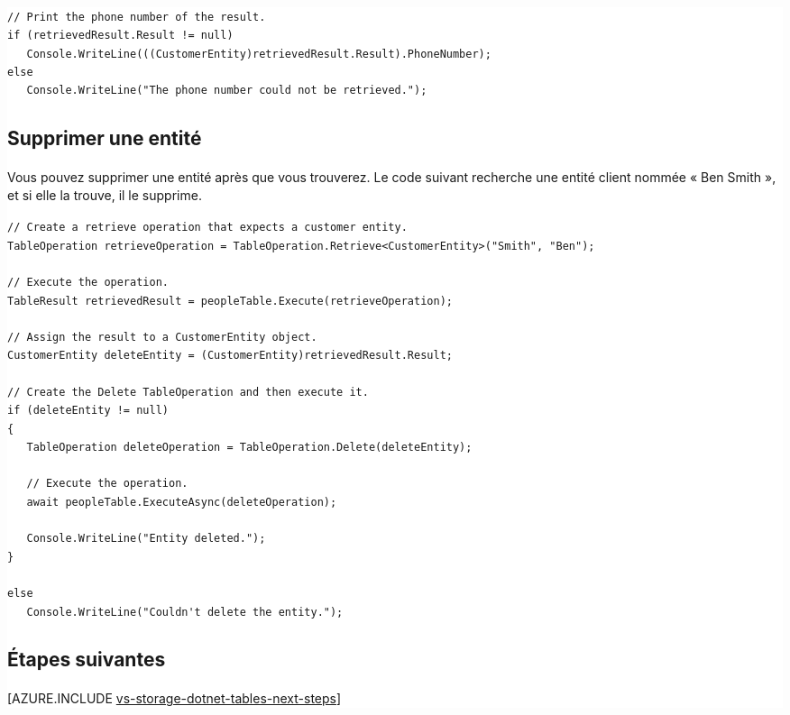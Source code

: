     // Print the phone number of the result.
    if (retrievedResult.Result != null)
       Console.WriteLine(((CustomerEntity)retrievedResult.Result).PhoneNumber);
    else
       Console.WriteLine("The phone number could not be retrieved.");

## <a name="delete-an-entity"></a>Supprimer une entité
Vous pouvez supprimer une entité après que vous trouverez. Le code suivant recherche une entité client nommée « Ben Smith », et si elle la trouve, il le supprime.

    // Create a retrieve operation that expects a customer entity.
    TableOperation retrieveOperation = TableOperation.Retrieve<CustomerEntity>("Smith", "Ben");

    // Execute the operation.
    TableResult retrievedResult = peopleTable.Execute(retrieveOperation);

    // Assign the result to a CustomerEntity object.
    CustomerEntity deleteEntity = (CustomerEntity)retrievedResult.Result;

    // Create the Delete TableOperation and then execute it.
    if (deleteEntity != null)
    {
       TableOperation deleteOperation = TableOperation.Delete(deleteEntity);

       // Execute the operation.
       await peopleTable.ExecuteAsync(deleteOperation);

       Console.WriteLine("Entity deleted.");
    }

    else
       Console.WriteLine("Couldn't delete the entity.");

## <a name="next-steps"></a>Étapes suivantes

[AZURE.INCLUDE [vs-storage-dotnet-tables-next-steps](../../includes/vs-storage-dotnet-tables-next-steps.md)]

